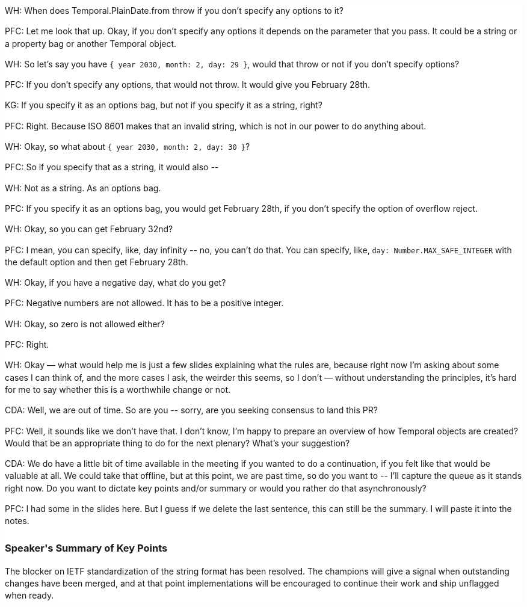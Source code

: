 WH: When does Temporal.PlainDate.from throw if you don’t specify any options to it?

PFC: Let me look that up. Okay, if you don’t specify any options it depends on the parameter that you pass. It could be a string or a property bag or another Temporal object.

WH: So let’s say you have `{ year 2030, month: 2, day: 29 }`, would that throw or not if you don’t specify options?

PFC: If you don’t specify any options, that would not throw. It would give you February 28th.

KG: If you specify it as an options bag, but not if you specify it as a string, right?

PFC: Right. Because ISO 8601 makes that an invalid string, which is not in our power to do 
anything about.

WH: Okay, so what about `{ year 2030, month: 2, day: 30 }`?

PFC: So if you specify that as a string, it would also --

WH: Not as a string. As an options bag.

PFC: If you specify it as an options bag, you would get February 28th, if you don’t specify 
the option of overflow reject.

WH: Okay, so you can get February 32nd?

PFC: I mean, you can specify, like, day infinity -- no, you can’t do that. You can specify, 
like, `day: Number.MAX_SAFE_INTEGER` with the default option and then get February 28th.

WH: Okay, if you have a negative day, what do you get?

PFC: Negative numbers are not allowed. It has to be a positive integer.

WH: Okay, so zero is not allowed either?

PFC: Right.

WH: Okay — what would help me is just a few slides explaining what the rules are, because right now I’m asking about some cases I can think of, and the more cases I ask, the weirder this seems, so I don’t — without understanding the principles, it’s hard for me to say whether this is a worthwhile change or not.

CDA: Well, we are out of time. So are you -- sorry, are you seeking consensus to land this PR?

PFC: Well, it sounds like we don’t have that. I don’t know, I’m happy to prepare an overview of how Temporal objects are created? Would that be an appropriate thing to do for the next plenary? What’s your suggestion?

CDA: We do have a little bit of time available in the meeting if you wanted to do a continuation, 
if you felt like that would be valuable at all. We could take that offline, but at this point, 
we are past time, so do you want to -- I’ll capture the queue as it stands right now. Do you 
want to dictate key points and/or summary or would you rather do that asynchronously?

PFC: I had some in the slides here. But I guess if we delete the last sentence, this can still 
be the summary. I will paste it into the notes.

### Speaker's Summary of Key Points
The blocker on IETF standardization of the string format has been resolved. The champions will give a signal when outstanding changes have been merged, and at that point implementations will be encouraged to continue their work and ship unflagged when ready.
